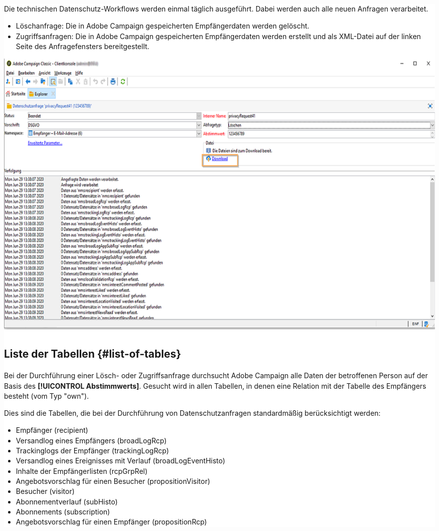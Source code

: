 Die technischen Datenschutz-Workflows werden einmal täglich ausgeführt. Dabei werden auch alle neuen Anfragen verarbeitet.

* Löschanfrage: Die in Adobe Campaign gespeicherten Empfängerdaten werden gelöscht.
* Zugriffsanfragen: Die in Adobe Campaign gespeicherten Empfängerdaten werden erstellt und als XML-Datei auf der linken Seite des Anfragefensters bereitgestellt.

![](assets/privacy-request-download.png)

## Liste der Tabellen {#list-of-tables}

Bei der Durchführung einer Lösch- oder Zugriffsanfrage durchsucht Adobe Campaign alle Daten der betroffenen Person auf der Basis des **[!UICONTROL Abstimmwerts]**. Gesucht wird in allen Tabellen, in denen eine Relation mit der Tabelle des Empfängers besteht (vom Typ &quot;own&quot;).

Dies sind die Tabellen, die bei der Durchführung von Datenschutzanfragen standardmäßig berücksichtigt werden:

* Empfänger (recipient)
* Versandlog eines Empfängers (broadLogRcp)
* Trackinglogs der Empfänger (trackingLogRcp)
* Versandlog eines Ereignisses mit Verlauf (broadLogEventHisto)
* Inhalte der Empfängerlisten (rcpGrpRel)
* Angebotsvorschlag für einen Besucher (propositionVisitor)
* Besucher (visitor)
* Abonnementverlauf (subHisto)
* Abonnements (subscription)
* Angebotsvorschlag für einen Empfänger (propositionRcp)
